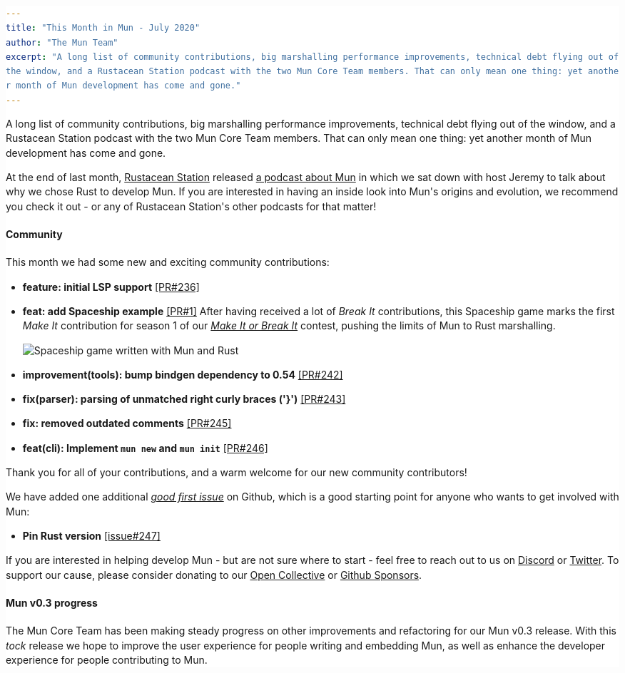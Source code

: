 ```yaml
---
title: "This Month in Mun - July 2020"
author: "The Mun Team"
excerpt: "A long list of community contributions, big marshalling performance improvements, technical debt flying out of the window, and a Rustacean Station podcast with the two Mun Core Team members. That can only mean one thing: yet another month of Mun development has come and gone."
---
```


A long list of community contributions, big marshalling performance improvements, technical debt flying out of the window, and a Rustacean Station podcast with the two Mun Core Team members. That can only mean one thing: yet another month of Mun development has come and gone.

At the end of last month, [Rustacean Station](https://rustacean-station.org/) released [a podcast
about Mun](https://rustacean-station.org/episode/020-mun/) in which we sat down with host Jeremy to
talk about why we chose Rust to develop Mun. If you are interested in having an inside look into
Mun's origins and evolution, we recommend you check it out - or any of Rustacean Station's other
podcasts for that matter!

#### Community

This month we had some new and exciting community contributions:

* **feature: initial LSP support** [[PR#236]](https://github.com/mun-lang/mun/pull/236)
* **feat: add Spaceship example** [[PR#1]](https://github.com/mun-lang/example-rs/pull/1)
    After having received a lot of *Break It* contributions, this Spaceship game marks the first
    *Make It* contribution for season 1 of our [*Make It or Break It*][miobi] contest, pushing the
    limits of Mun to Rust marshalling.

    <img src="../images/spaceship.gif" alt="Spaceship game written with Mun and Rust" width="100%" />
* **improvement(tools): bump bindgen dependency to 0.54** [[PR#242]](https://github.com/mun-lang/mun/pull/242)
* **fix(parser): parsing of unmatched right curly braces ('}')** [[PR#243]](https://github.com/mun-lang/mun/pull/243)
* **fix: removed outdated comments** [[PR#245]](https://github.com/mun-lang/mun/pull/245)
* **feat(cli): Implement `mun new` and `mun init`** [[PR#246]](https://github.com/mun-lang/mun/pull/246)

Thank you for all of your contributions, and a warm welcome for our new community contributors!

We have added one additional [*good first issue*][gfi] on Github, which is a good starting point for
anyone who wants to get involved with Mun:

* **Pin Rust version** [[issue#247]](https://github.com/mun-lang/mun/issues/247)

If you are interested in helping develop Mun - but are not sure where to start - feel free to reach
out to us on [Discord](https://discord.gg/SfvvcCU) or [Twitter](https://twitter.com/munlangorg). To
support our cause, please consider donating to our [Open Collective][oc] or [Github Sponsors][gs].

[miobi]: https://github.com/mun-lang/mun/issues/220
[gfi]: https://github.com/mun-lang/mun/issues?q=is%3Aissue+is%3Aopen+label%3A%22good+first+issue%22
[oc]: https://opencollective.com/mun
[gs]: https://github.com/sponsors/mun-lang

#### Mun v0.3 progress

The Mun Core Team has been making steady progress on other improvements and refactoring for our Mun
v0.3 release. With this *tock* release we hope to improve the user experience for people writing and embedding Mun, as well as enhance the developer experience for people contributing to Mun.
